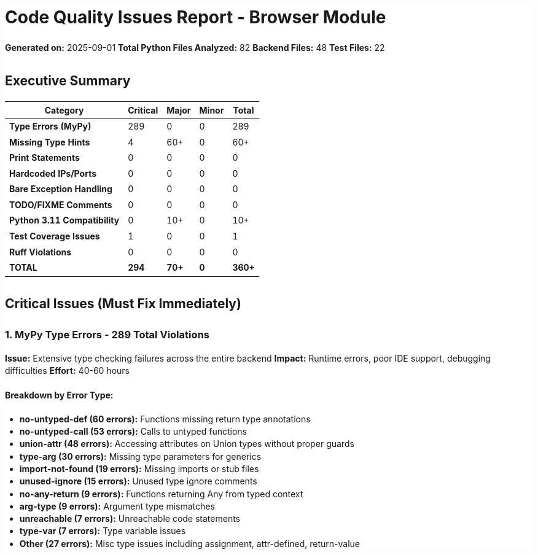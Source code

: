 # Code Quality Issues Report - Browser Module

**Generated on:** 2025-09-01
**Total Python Files Analyzed:** 82
**Backend Files:** 48
**Test Files:** 22

## Executive Summary

| Category | Critical | Major | Minor | Total |
|----------|----------|-------|-------|-------|
| **Type Errors (MyPy)** | 289 | 0 | 0 | 289 |
| **Missing Type Hints** | 4 | 60+ | 0 | 60+ |
| **Print Statements** | 0 | 0 | 0 | 0 |
| **Hardcoded IPs/Ports** | 0 | 0 | 0 | 0 |
| **Bare Exception Handling** | 0 | 0 | 0 | 0 |
| **TODO/FIXME Comments** | 0 | 0 | 0 | 0 |
| **Python 3.11 Compatibility** | 0 | 10+ | 0 | 10+ |
| **Test Coverage Issues** | 1 | 0 | 0 | 1 |
| **Ruff Violations** | 0 | 0 | 0 | 0 |
| **TOTAL** | **294** | **70+** | **0** | **360+** |

## Critical Issues (Must Fix Immediately)

### 1. MyPy Type Errors - 289 Total Violations

**Issue:** Extensive type checking failures across the entire backend
**Impact:** Runtime errors, poor IDE support, debugging difficulties
**Effort:** 40-60 hours

#### Breakdown by Error Type:
- **no-untyped-def (60 errors):** Functions missing return type annotations
- **no-untyped-call (53 errors):** Calls to untyped functions 
- **union-attr (48 errors):** Accessing attributes on Union types without proper guards
- **type-arg (30 errors):** Missing type parameters for generics
- **import-not-found (19 errors):** Missing imports or stub files
- **unused-ignore (15 errors):** Unused type ignore comments
- **no-any-return (9 errors):** Functions returning Any from typed context
- **arg-type (9 errors):** Argument type mismatches
- **unreachable (7 errors):** Unreachable code statements
- **type-var (7 errors):** Type variable issues
- **Other (27 errors):** Misc type issues including assignment, attr-defined, return-value
